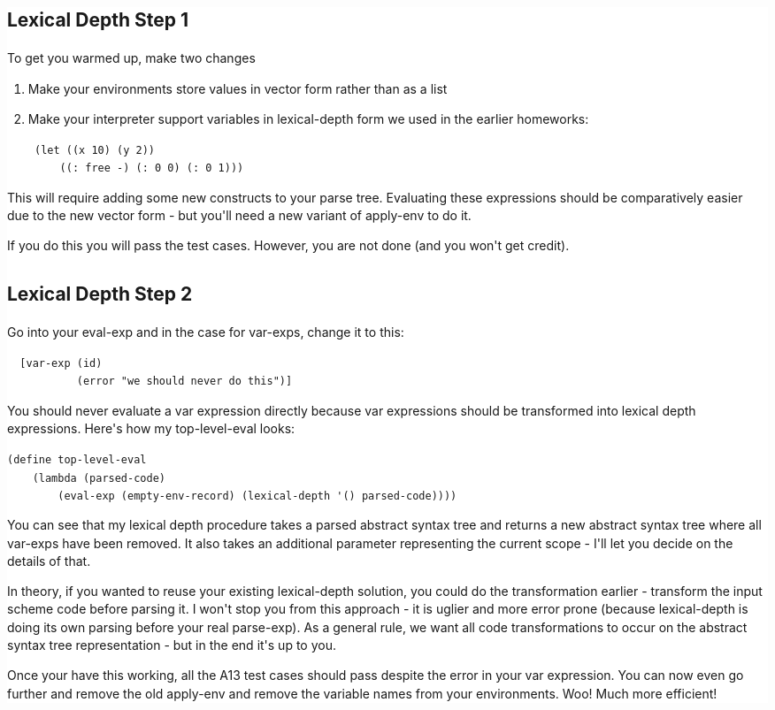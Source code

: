 ## Lexical Depth Step 1

To get you warmed up, make two changes

1. Make your environments store values in vector form rather than as a
    list

2. Make your interpreter support variables in lexical-depth form we
   used in the earlier homeworks:

        (let ((x 10) (y 2))
            ((: free -) (: 0 0) (: 0 1)))
            
  This will require adding some new constructs to your parse tree.
  Evaluating these expressions should be comparatively easier due to
  the new vector form - but you'll need a new variant of apply-env to
  do it.
  
If you do this you will pass the test cases.  However, you are not
done (and you won't get credit).

## Lexical Depth Step 2

Go into your eval-exp and in the case for var-exps, change it to this:

      [var-exp (id)
               (error "we should never do this")]
               
You should never evaluate a var expression directly because var
expressions should be transformed into lexical depth expressions.
Here's how my top-level-eval looks:

    (define top-level-eval
        (lambda (parsed-code)
            (eval-exp (empty-env-record) (lexical-depth '() parsed-code))))
            
You can see that my lexical depth procedure takes a parsed abstract
syntax tree and returns a new abstract syntax tree where all var-exps
have been removed.  It also takes an additional parameter representing
the current scope - I'll let you decide on the details of that.

In theory, if you wanted to reuse your existing lexical-depth
solution, you could do the transformation earlier - transform the
input scheme code before parsing it.  I won't stop you from this
approach - it is uglier and more error prone (because lexical-depth is
doing its own parsing before your real parse-exp).  As a general rule,
we want all code transformations to occur on the abstract syntax tree
representation - but in the end it's up to you.

Once your have this working, all the A13 test cases should pass
despite the error in your var expression.  You can now even go further
and remove the old apply-env and remove the variable names from your
environments.  Woo!  Much more efficient!
